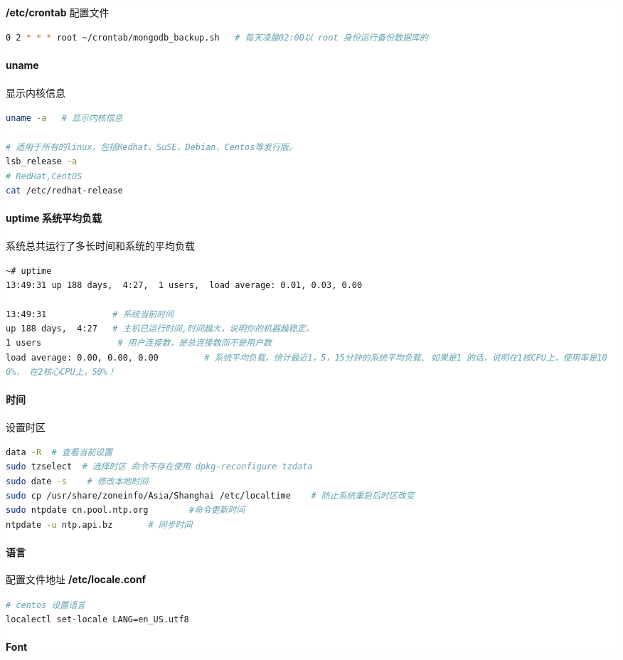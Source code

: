 

 **/etc/crontab** 配置文件

```bash
0 2 * * * root ~/crontab/mongodb_backup.sh   # 每天凌晨02:00以 root 身份运行备份数据库的
```

#### uname 

显示内核信息

```bash
uname -a   # 显示内核信息

# 适用于所有的linux，包括Redhat、SuSE、Debian、Centos等发行版。
lsb_release -a  
# RedHat,CentOS
cat /etc/redhat-release
```

#### uptime 系统平均负载

系统总共运行了多长时间和系统的平均负载

```bash
~# uptime
13:49:31 up 188 days,  4:27,  1 users,  load average: 0.01, 0.03, 0.00

13:49:31             # 系统当前时间
up 188 days,  4:27   # 主机已运行时间,时间越大，说明你的机器越稳定。
1 users               # 用户连接数，是总连接数而不是用户数
load average: 0.00, 0.00, 0.00         # 系统平均负载，统计最近1，5，15分钟的系统平均负载, 如果是1 的话，说明在1核CPU上，使用率是100%， 在2核心CPU上，50%！
```

#### 时间

设置时区 

```bash
data -R  # 查看当前设置
sudo tzselect  # 选择时区 命令不存在使用 dpkg-reconfigure tzdata
sudo date -s    # 修改本地时间
sudo cp /usr/share/zoneinfo/Asia/Shanghai /etc/localtime    # 防止系统重启后时区改变
sudo ntpdate cn.pool.ntp.org        #命令更新时间
ntpdate -u ntp.api.bz       # 同步时间
```

#### 语言

配置文件地址 **/etc/locale.conf**

```bash
# centos 设置语言
localectl set-locale LANG=en_US.utf8
```

#### Font
